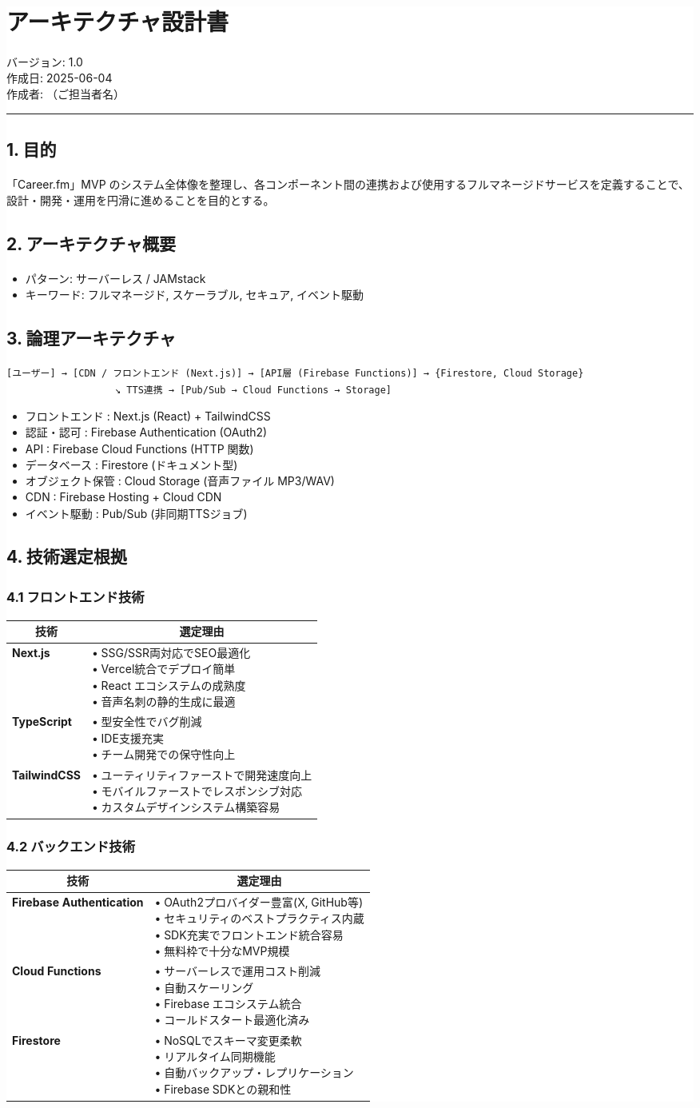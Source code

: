 # アーキテクチャ設計書

バージョン: 1.0  
作成日: 2025-06-04  
作成者: （ご担当者名）

---

## 1. 目的
「Career.fm」MVP のシステム全体像を整理し、各コンポーネント間の連携および使用するフルマネージドサービスを定義することで、設計・開発・運用を円滑に進めることを目的とする。

## 2. アーキテクチャ概要
- パターン: サーバーレス / JAMstack
- キーワード: フルマネージド, スケーラブル, セキュア, イベント駆動

## 3. 論理アーキテクチャ

```txt
[ユーザー] → [CDN / フロントエンド (Next.js)] → [API層 (Firebase Functions)] → {Firestore, Cloud Storage}
                   ↘ TTS連携 → [Pub/Sub → Cloud Functions → Storage]
```

- フロントエンド  : Next.js (React) + TailwindCSS
- 認証・認可      : Firebase Authentication (OAuth2)
- API             : Firebase Cloud Functions (HTTP 関数)
- データベース    : Firestore (ドキュメント型)
- オブジェクト保管 : Cloud Storage (音声ファイル MP3/WAV)
- CDN             : Firebase Hosting + Cloud CDN
- イベント駆動    : Pub/Sub (非同期TTSジョブ)

## 4. 技術選定根拠

### 4.1 フロントエンド技術

| 技術 | 選定理由 |
|------|----------|
| **Next.js** | • SSG/SSR両対応でSEO最適化<br>• Vercel統合でデプロイ簡単<br>• React エコシステムの成熟度<br>• 音声名刺の静的生成に最適 |
| **TypeScript** | • 型安全性でバグ削減<br>• IDE支援充実<br>• チーム開発での保守性向上 |
| **TailwindCSS** | • ユーティリティファーストで開発速度向上<br>• モバイルファーストでレスポンシブ対応<br>• カスタムデザインシステム構築容易 |

### 4.2 バックエンド技術

| 技術 | 選定理由 |
|------|----------|
| **Firebase Authentication** | • OAuth2プロバイダー豊富(X, GitHub等)<br>• セキュリティのベストプラクティス内蔵<br>• SDK充実でフロントエンド統合容易<br>• 無料枠で十分なMVP規模 |
| **Cloud Functions** | • サーバーレスで運用コスト削減<br>• 自動スケーリング<br>• Firebase エコシステム統合<br>• コールドスタート最適化済み |
| **Firestore** | • NoSQLでスキーマ変更柔軟<br>• リアルタイム同期機能<br>• 自動バックアップ・レプリケーション<br>• Firebase SDKとの親和性 |
